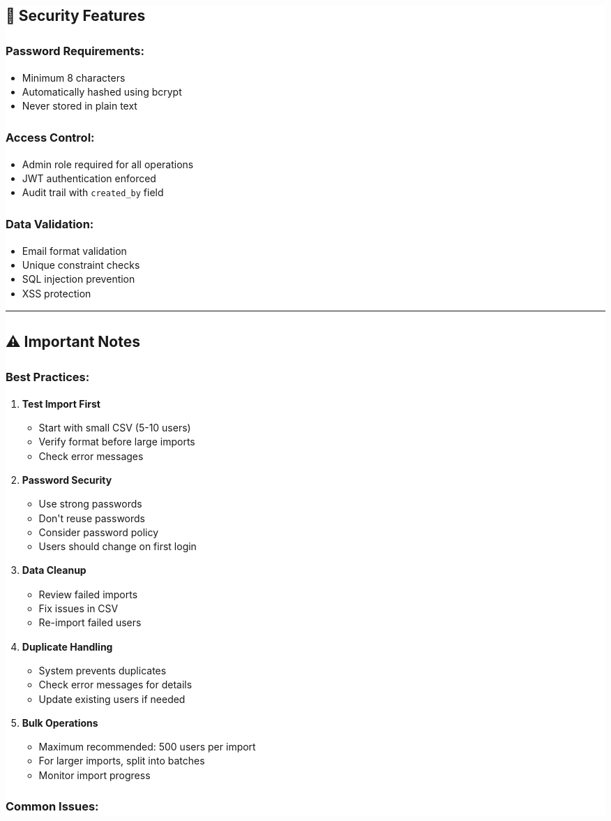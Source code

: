 ## 🔐 Security Features

### Password Requirements:
- Minimum 8 characters
- Automatically hashed using bcrypt
- Never stored in plain text

### Access Control:
- Admin role required for all operations
- JWT authentication enforced
- Audit trail with `created_by` field

### Data Validation:
- Email format validation
- Unique constraint checks
- SQL injection prevention
- XSS protection

---

## ⚠️ Important Notes

### Best Practices:

1. **Test Import First**
   - Start with small CSV (5-10 users)
   - Verify format before large imports
   - Check error messages

2. **Password Security**
   - Use strong passwords
   - Don't reuse passwords
   - Consider password policy
   - Users should change on first login

3. **Data Cleanup**
   - Review failed imports
   - Fix issues in CSV
   - Re-import failed users

4. **Duplicate Handling**
   - System prevents duplicates
   - Check error messages for details
   - Update existing users if needed

5. **Bulk Operations**
   - Maximum recommended: 500 users per import
   - For larger imports, split into batches
   - Monitor import progress

### Common Issues:
